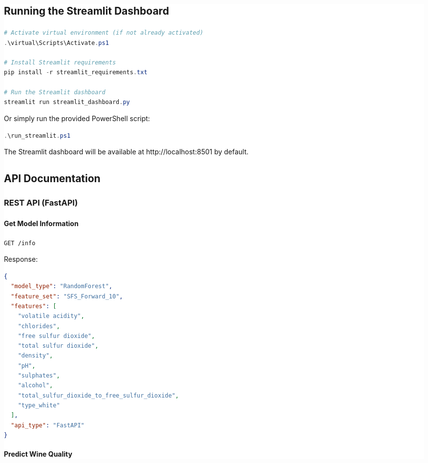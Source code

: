## Running the Streamlit Dashboard

```powershell
# Activate virtual environment (if not already activated)
.\virtual\Scripts\Activate.ps1

# Install Streamlit requirements
pip install -r streamlit_requirements.txt

# Run the Streamlit dashboard
streamlit run streamlit_dashboard.py
```

Or simply run the provided PowerShell script:

```powershell
.\run_streamlit.ps1
```

The Streamlit dashboard will be available at http://localhost:8501 by default.

## API Documentation

### REST API (FastAPI)

#### Get Model Information

```
GET /info
```

Response:
```json
{
  "model_type": "RandomForest",
  "feature_set": "SFS_Forward_10",
  "features": [
    "volatile acidity",
    "chlorides",
    "free sulfur dioxide",
    "total sulfur dioxide",
    "density",
    "pH",
    "sulphates",
    "alcohol",
    "total_sulfur_dioxide_to_free_sulfur_dioxide",
    "type_white"
  ],
  "api_type": "FastAPI"
}
```

#### Predict Wine Quality
